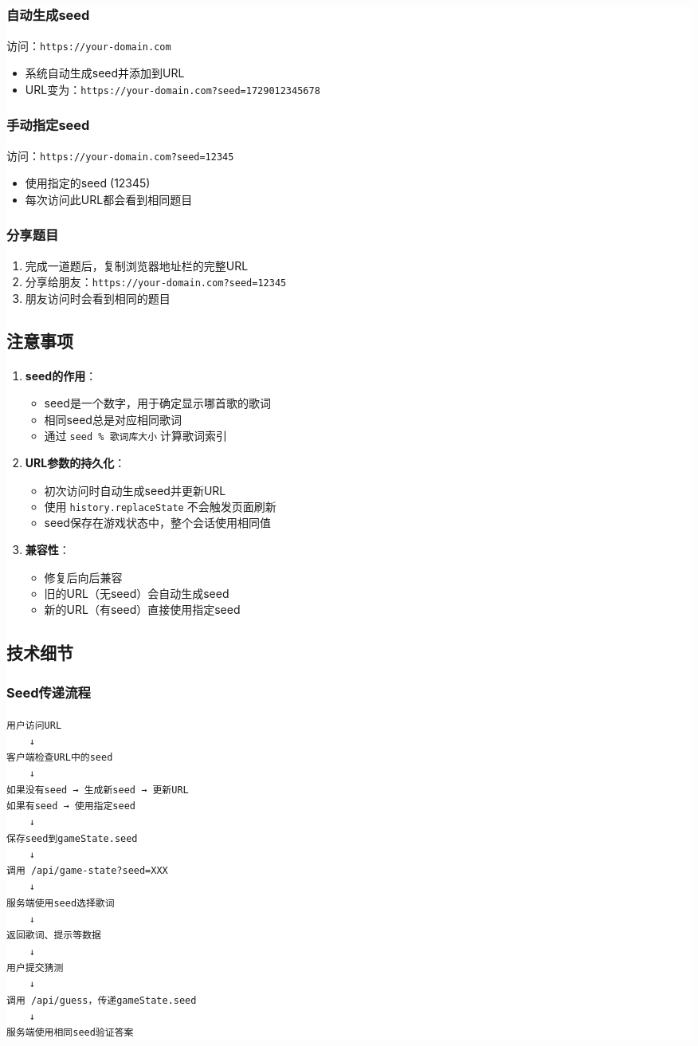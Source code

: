 ### 自动生成seed
访问：`https://your-domain.com`
- 系统自动生成seed并添加到URL
- URL变为：`https://your-domain.com?seed=1729012345678`

### 手动指定seed
访问：`https://your-domain.com?seed=12345`
- 使用指定的seed (12345)
- 每次访问此URL都会看到相同题目

### 分享题目
1. 完成一道题后，复制浏览器地址栏的完整URL
2. 分享给朋友：`https://your-domain.com?seed=12345`
3. 朋友访问时会看到相同的题目

## 注意事项

1. **seed的作用**：
   - seed是一个数字，用于确定显示哪首歌的歌词
   - 相同seed总是对应相同歌词
   - 通过 `seed % 歌词库大小` 计算歌词索引

2. **URL参数的持久化**：
   - 初次访问时自动生成seed并更新URL
   - 使用 `history.replaceState` 不会触发页面刷新
   - seed保存在游戏状态中，整个会话使用相同值

3. **兼容性**：
   - 修复后向后兼容
   - 旧的URL（无seed）会自动生成seed
   - 新的URL（有seed）直接使用指定seed

## 技术细节

### Seed传递流程

```
用户访问URL
    ↓
客户端检查URL中的seed
    ↓
如果没有seed → 生成新seed → 更新URL
如果有seed → 使用指定seed
    ↓
保存seed到gameState.seed
    ↓
调用 /api/game-state?seed=XXX
    ↓
服务端使用seed选择歌词
    ↓
返回歌词、提示等数据
    ↓
用户提交猜测
    ↓
调用 /api/guess，传递gameState.seed
    ↓
服务端使用相同seed验证答案
```
